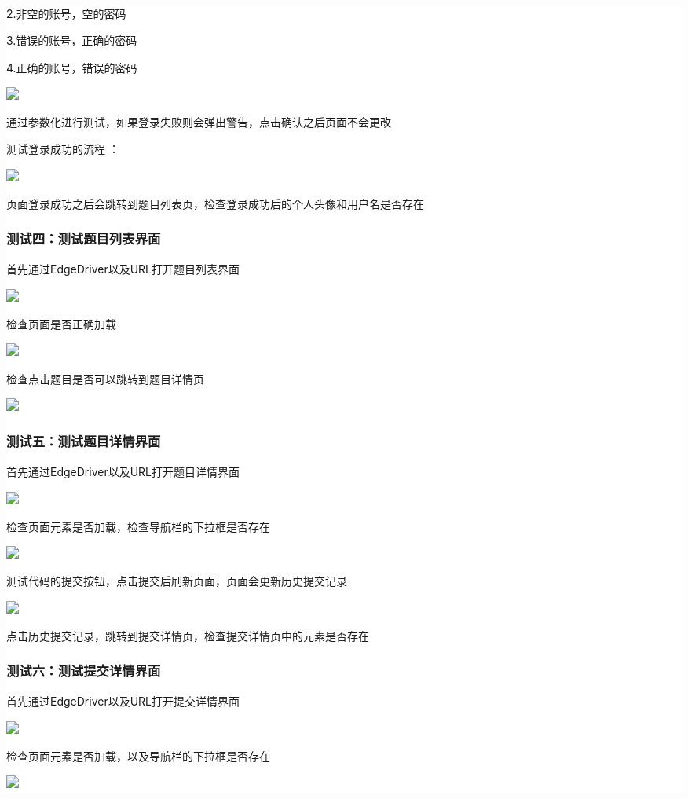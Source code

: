 2.非空的账号，空的密码

3.错误的账号，正确的密码

4.正确的账号，错误的密码

![](https://i-blog.csdnimg.cn/direct/a28e084fb8244d9f89e79b24578da3bf.png)

通过参数化进行测试，如果登录失败则会弹出警告，点击确认之后页面不会更改

测试登录成功的流程 ：

![](https://i-blog.csdnimg.cn/direct/772fedcfe943482ebbff804cb82c6f18.png)

页面登录成功之后会跳转到题目列表页，检查登录成功后的个人头像和用户名是否存在

### 测试四：测试题目列表界面

首先通过EdgeDriver以及URL打开题目列表界面

![](https://i-blog.csdnimg.cn/blog_migrate/edbf52fdfd43ba8f1dd489ccc88a8e5b.png)

检查页面是否正确加载

![](https://i-blog.csdnimg.cn/direct/9a4e966bc15f492fb5d625f5083acc4c.png)

检查点击题目是否可以跳转到题目详情页

![](https://i-blog.csdnimg.cn/direct/802f7d6a4c1942d9a33647f90c29ef1e.png)

### 测试五：测试题目详情界面

首先通过EdgeDriver以及URL打开题目详情界面

![](https://i-blog.csdnimg.cn/blog_migrate/be65b0fdf7abc7f6998ae8d00816282b.png)

检查页面元素是否加载，检查导航栏的下拉框是否存在

![](https://i-blog.csdnimg.cn/direct/f08f9b089c054f1787f586fb2e346de8.png)

测试代码的提交按钮，点击提交后刷新页面，页面会更新历史提交记录

![](https://i-blog.csdnimg.cn/direct/f8d9e6873710470994e4f95b6784c4c1.png)

点击历史提交记录，跳转到提交详情页，检查提交详情页中的元素是否存在

### 测试六：测试提交详情界面

首先通过EdgeDriver以及URL打开提交详情界面

![](https://i-blog.csdnimg.cn/blog_migrate/7b95cad8a75c4b106908acd7166bfefa.png)

检查页面元素是否加载，以及导航栏的下拉框是否存在

![](https://i-blog.csdnimg.cn/direct/65ff3c099eee4e43935e398a7549f9fa.png)
